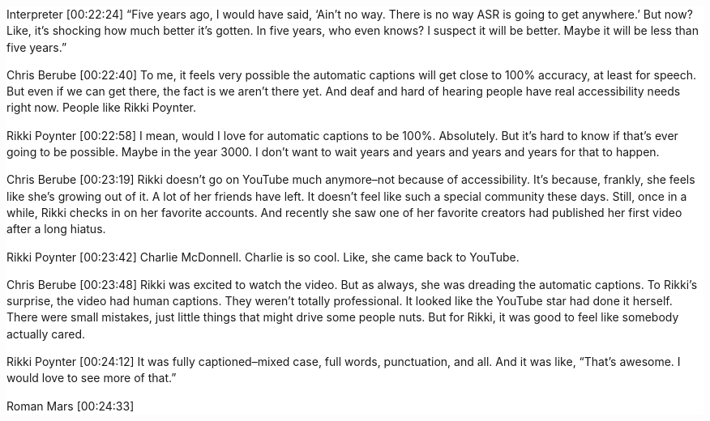 
Interpreter 
[00:22:24] 
“Five years ago, I would have said, ‘Ain’t no way. There is no way ASR is going to get anywhere.’ But now? Like, it’s shocking how much better it’s gotten. In five years, who even knows? I suspect it will be better. Maybe it will be less than five years.” 


Chris Berube 
[00:22:40] 
To me, it feels very possible the automatic captions will get close to 100% accuracy, at least for speech. But even if we can get there, the fact is we aren’t there yet. And deaf and hard of hearing people have real accessibility needs right now. People like Rikki Poynter. 


Rikki Poynter 
[00:22:58] 
I mean, would I love for automatic captions to be 100%. Absolutely. But it’s hard to know if that’s ever going to be possible. Maybe in the year 3000. I don’t want to wait years and years and years and years for that to happen. 


Chris Berube 
[00:23:19] 
Rikki doesn’t go on YouTube much anymore–not because of accessibility. It’s because, frankly, she feels like she’s growing out of it. A lot of her friends have left. It doesn’t feel like such a special community these days. Still, once in a while, Rikki checks in on her favorite accounts. And recently she saw one of her favorite creators had published her first video after a long hiatus. 


Rikki Poynter 
[00:23:42] 
Charlie McDonnell. Charlie is so cool. Like, she came back to YouTube. 


Chris Berube 
[00:23:48] 
Rikki was excited to watch the video. But as always, she was dreading the automatic captions. To Rikki’s surprise, the video had human captions. They weren’t totally professional. It looked like the YouTube star had done it herself. There were small mistakes, just little things that might drive some people nuts. But for Rikki, it was good to feel like somebody actually cared. 


Rikki Poynter 
[00:24:12] 
It was fully captioned–mixed case, full words, punctuation, and all. And it was like, “That’s awesome. I would love to see more of that.” 


Roman Mars 
[00:24:33] 